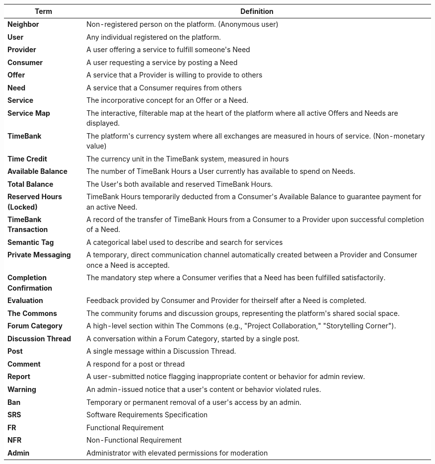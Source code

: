 | Term | Definition |
|------|------------|
| **Neighbor** | Non-registered person on the platform. (Anonymous user)|
| **User**     | Any individual registered on the platform. |
| **Provider** | A user offering a service to fulfill someone's Need |
| **Consumer** | A user requesting a service by posting a Need |
| **Offer** | A service that a Provider is willing to provide to others |
| **Need** | A service that a Consumer requires from others |
| **Service** | The incorporative concept for an Offer or a Need. |
| **Service Map** | The interactive, filterable map at the heart of the platform where all active Offers and Needs are displayed.  |
| **TimeBank** | The platform's currency system where all exchanges are measured in hours of service. (Non-monetary value)|
| **Time Credit** | The currency unit in the TimeBank system, measured in hours |
| **Available Balance** |  The number of TimeBank Hours a User currently has available to spend on Needs. |
| **Total Balance** | The User's both available and reserved TimeBank Hours. |
| **Reserved Hours (Locked)** | TimeBank Hours temporarily deducted from a Consumer's Available Balance to guarantee payment for an active Need. |
| **TimeBank Transaction** | A record of the transfer of TimeBank Hours from a Consumer to a Provider upon successful completion of a Need.|
| **Semantic Tag** | A categorical label used to describe and search for services |
| **Private Messaging** | A temporary, direct communication channel automatically created between a Provider and Consumer once a Need is accepted. |
| **Completion Confirmation** | The mandatory step where a Consumer verifies that a Need has been fulfilled satisfactorily.|
| **Evaluation** | Feedback provided by Consumer and Provider for theirself after a Need is completed.|
| **The Commons** | The community forums and discussion groups, representing the platform's shared social space.|
| **Forum Category** | A high-level section within The Commons (e.g., "Project Collaboration," "Storytelling Corner").|
| **Discussion Thread** | A conversation within a Forum Category, started by a single post.|
| **Post** | A single message within a Discussion Thread.|
| **Comment** | A respond for a post or thread |
| **Report** | A user-submitted notice flagging inappropriate content or behavior for admin review. |
| **Warning** | An admin-issued notice that a user's content or behavior violated rules. |
| **Ban** | Temporary or permanent removal of a user's access by an admin. |
| **SRS** | Software Requirements Specification |
| **FR** | Functional Requirement |
| **NFR** | Non-Functional Requirement |
| **Admin** | Administrator with elevated permissions for moderation |
